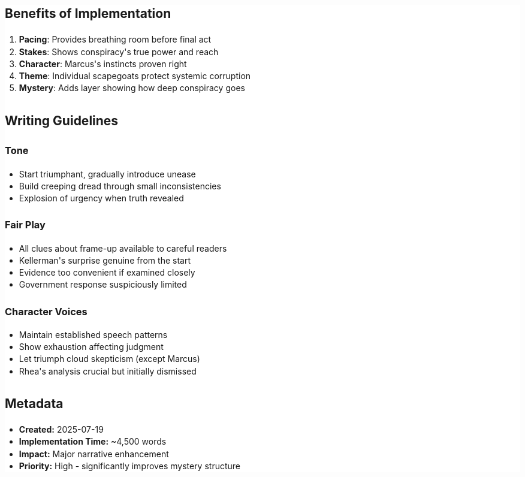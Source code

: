 ## Benefits of Implementation

1. **Pacing**: Provides breathing room before final act
2. **Stakes**: Shows conspiracy's true power and reach
3. **Character**: Marcus's instincts proven right
4. **Theme**: Individual scapegoats protect systemic corruption
5. **Mystery**: Adds layer showing how deep conspiracy goes

## Writing Guidelines

### Tone
- Start triumphant, gradually introduce unease
- Build creeping dread through small inconsistencies
- Explosion of urgency when truth revealed

### Fair Play
- All clues about frame-up available to careful readers
- Kellerman's surprise genuine from the start
- Evidence too convenient if examined closely
- Government response suspiciously limited

### Character Voices
- Maintain established speech patterns
- Show exhaustion affecting judgment
- Let triumph cloud skepticism (except Marcus)
- Rhea's analysis crucial but initially dismissed

## Metadata
- **Created:** 2025-07-19
- **Implementation Time:** ~4,500 words
- **Impact:** Major narrative enhancement
- **Priority:** High - significantly improves mystery structure